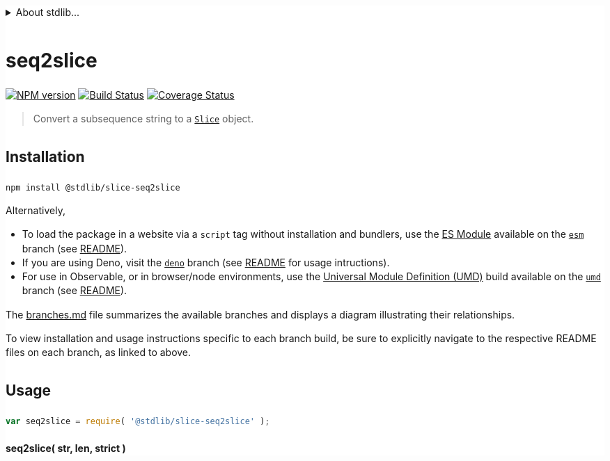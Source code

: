 


<details><summary>
    About stdlib...
  </summary></details>

# seq2slice

[![NPM version][npm-image]][npm-url] [![Build Status][test-image]][test-url] [![Coverage Status][coverage-image]][coverage-url] 

> Convert a subsequence string to a [`Slice`][@stdlib/slice/ctor] object.



<section class="intro">

</section>





<section class="installation">

## Installation

```bash
npm install @stdlib/slice-seq2slice
```

Alternatively,

-   To load the package in a website via a `script` tag without installation and bundlers, use the [ES Module][es-module] available on the [`esm`][esm-url] branch (see [README][esm-readme]).
-   If you are using Deno, visit the [`deno`][deno-url] branch (see [README][deno-readme] for usage intructions).
-   For use in Observable, or in browser/node environments, use the [Universal Module Definition (UMD)][umd] build available on the [`umd`][umd-url] branch (see [README][umd-readme]).

The [branches.md][branches-url] file summarizes the available branches and displays a diagram illustrating their relationships.

To view installation and usage instructions specific to each branch build, be sure to explicitly navigate to the respective README files on each branch, as linked to above.

</section>

<section class="usage">

## Usage

```javascript
var seq2slice = require( '@stdlib/slice-seq2slice' );
```

<a name="main"></a>

#### seq2slice( str, len, strict )


[npm-image]: http://img.shields.io/npm/v/@stdlib/slice-seq2slice.svg
[npm-url]: https://npmjs.org/package/@stdlib/slice-seq2slice
[test-image]: https://github.com/stdlib-js/slice-seq2slice/actions/workflows/test.yml/badge.svg?branch=main
[test-url]: https://github.com/stdlib-js/slice-seq2slice/actions/workflows/test.yml?query=branch:main
[coverage-image]: https://img.shields.io/codecov/c/github/stdlib-js/slice-seq2slice/main.svg
[coverage-url]: https://codecov.io/github/stdlib-js/slice-seq2slice?branch=main
[chat-image]: https://img.shields.io/gitter/room/stdlib-js/stdlib.svg
[chat-url]: https://app.gitter.im/#/room/#stdlib-js_stdlib:gitter.im
[stdlib]: https://github.com/stdlib-js/stdlib
[stdlib-authors]: https://github.com/stdlib-js/stdlib/graphs/contributors
[umd]: https://github.com/umdjs/umd
[es-module]: https://developer.mozilla.org/en-US/docs/Web/JavaScript/Guide/Modules
[deno-url]: https://github.com/stdlib-js/slice-seq2slice/tree/deno
[deno-readme]: https://github.com/stdlib-js/slice-seq2slice/blob/deno/README.md
[umd-url]: https://github.com/stdlib-js/slice-seq2slice/tree/umd
[umd-readme]: https://github.com/stdlib-js/slice-seq2slice/blob/umd/README.md
[esm-url]: https://github.com/stdlib-js/slice-seq2slice/tree/esm
[esm-readme]: https://github.com/stdlib-js/slice-seq2slice/blob/esm/README.md
[branches-url]: https://github.com/stdlib-js/slice-seq2slice/blob/main/branches.md
[stdlib-license]: https://raw.githubusercontent.com/stdlib-js/slice-seq2slice/main/LICENSE
[@stdlib/slice/ctor]: https://github.com/stdlib-js/slice-ctor